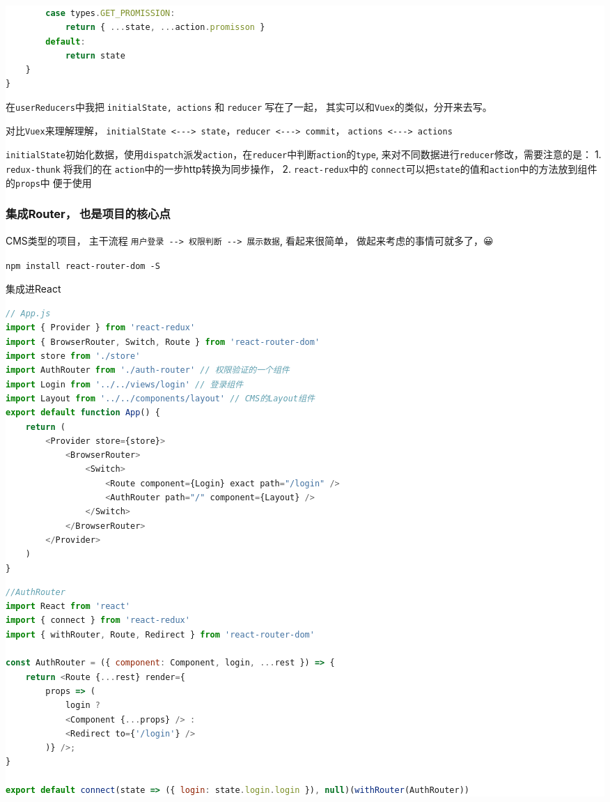 ```js
        case types.GET_PROMISSION:
            return { ...state, ...action.promisson }
        default:
            return state
    }
}
```

在`userReducers`中我把 `initialState, actions` 和 `reducer` 写在了一起， 其实可以和`Vuex`的类似，分开来去写。

对比`Vuex`来理解理解， `initialState <---> state`，`reducer <---> commit`， `actions <---> actions`

`initialState`初始化数据，使用`dispatch`派发`action`，在`reducer`中判断`action`的`type`, 来对不同数据进行`reducer`修改，需要注意的是：
    1. `redux-thunk` 将我们的在 `action`中的一步http转换为同步操作，
    2. `react-redux`中的 `connect`可以把`state`的值和`action`中的方法放到组件的`props`中 便于使用


### 集成Router， 也是项目的核心点

CMS类型的项目， 主干流程 `用户登录 --> 权限判断 --> 展示数据`, 看起来很简单， 做起来考虑的事情可就多了，😀 

`npm install react-router-dom -S`

集成进React
```js
// App.js
import { Provider } from 'react-redux'
import { BrowserRouter, Switch, Route } from 'react-router-dom'
import store from './store'
import AuthRouter from './auth-router' // 权限验证的一个组件
import Login from '../../views/login' // 登录组件
import Layout from '../../components/layout' // CMS的Layout组件
export default function App() {
    return (
        <Provider store={store}>
            <BrowserRouter>
                <Switch>
                    <Route component={Login} exact path="/login" />
                    <AuthRouter path="/" component={Layout} />
                </Switch>
            </BrowserRouter>
        </Provider>
    )
}
```

```js
//AuthRouter
import React from 'react'
import { connect } from 'react-redux'
import { withRouter, Route, Redirect } from 'react-router-dom'

const AuthRouter = ({ component: Component, login, ...rest }) => {
    return <Route {...rest} render={
        props => ( 
            login ? 
            <Component {...props} /> : 
            <Redirect to={'/login'} /> 
        )} />;
}

export default connect(state => ({ login: state.login.login }), null)(withRouter(AuthRouter))

```
